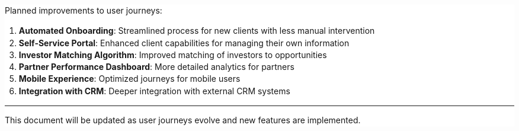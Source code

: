 Planned improvements to user journeys:

1. **Automated Onboarding**: Streamlined process for new clients with less manual intervention
2. **Self-Service Portal**: Enhanced client capabilities for managing their own information
3. **Investor Matching Algorithm**: Improved matching of investors to opportunities
4. **Partner Performance Dashboard**: More detailed analytics for partners
5. **Mobile Experience**: Optimized journeys for mobile users
6. **Integration with CRM**: Deeper integration with external CRM systems

---

This document will be updated as user journeys evolve and new features are implemented.
